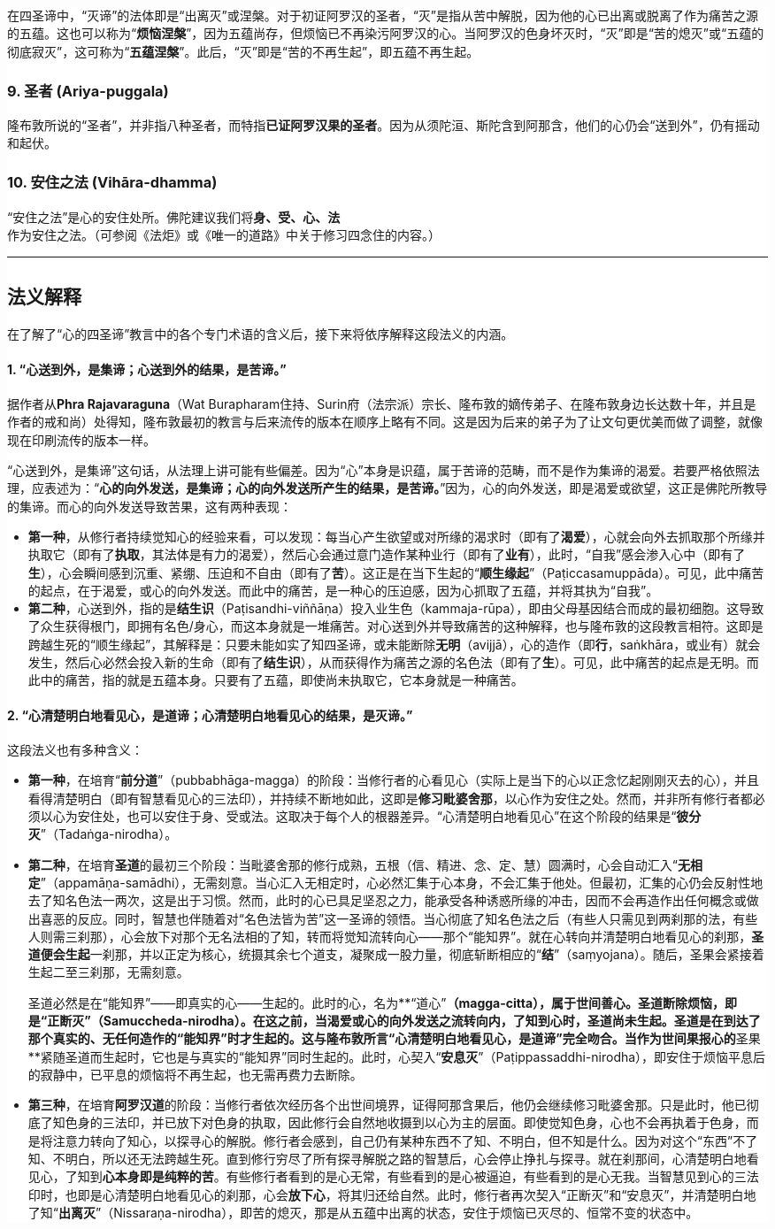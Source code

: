 在四圣谛中，“灭谛”的法体即是“出离灭”或涅槃。对于初证阿罗汉的圣者，“灭”是指从苦中解脱，因为他的心已出离或脱离了作为痛苦之源的五蕴。这也可以称为“**烦恼涅槃**”，因为五蕴尚存，但烦恼已不再染污阿罗汉的心。当阿罗汉的色身坏灭时，“灭”即是“苦的熄灭”或“五蕴的彻底寂灭”，这可称为“**五蕴涅槃**”。此后，“灭”即是“苦的不再生起”，即五蕴不再生起。

### 9\. 圣者 (Ariya-puggala)

隆布敦所说的“圣者”，并非指八种圣者，而特指**已证阿罗汉果的圣者**。因为从须陀洹、斯陀含到阿那含，他们的心仍会“送到外”，仍有摇动和起伏。

### 10\. 安住之法 (Vihāra-dhamma)

“安住之法”是心的安住处所。佛陀建议我们将**身、受、心、法**作为安住之法。（可参阅《法炬》或《唯一的道路》中关于修习四念住的内容。）

---

## 法义解释

在了解了“心的四圣谛”教言中的各个专门术语的含义后，接下来将依序解释这段法义的内涵。

#### 1\. “心送到外，是集谛；心送到外的结果，是苦谛。”

据作者从**Phra Rajavaraguna**（Wat Burapharam住持、Surin府（法宗派）宗长、隆布敦的嫡传弟子、在隆布敦身边长达数十年，并且是作者的戒和尚）处得知，隆布敦最初的教言与后来流传的版本在顺序上略有不同。这是因为后来的弟子为了让文句更优美而做了调整，就像现在印刷流传的版本一样。

“心送到外，是集谛”这句话，从法理上讲可能有些偏差。因为“心”本身是识蕴，属于苦谛的范畴，而不是作为集谛的渴爱。若要严格依照法理，应表述为：“**心的向外发送，是集谛；心的向外发送所产生的结果，是苦谛。**”因为，心的向外发送，即是渴爱或欲望，这正是佛陀所教导的集谛。而心的向外发送导致苦果，这有两种表现：

* **第一种**，从修行者持续觉知心的经验来看，可以发现：每当心产生欲望或对所缘的渴求时（即有了**渴爱**），心就会向外去抓取那个所缘并执取它（即有了**执取**，其法体是有力的渴爱），然后心会通过意门造作某种业行（即有了**业有**），此时，“自我”感会渗入心中（即有了**生**），心会瞬间感到沉重、紧绷、压迫和不自由（即有了**苦**）。这正是在当下生起的“**顺生缘起**”（Paṭiccasamuppāda）。可见，此中痛苦的起点，在于渴爱，或心的向外发送。而此中的痛苦，是一种心的压迫感，因为心抓取了五蕴，并将其执为“自我”。
* **第二种**，心送到外，指的是**结生识**（Paṭisandhi-viññāṇa）投入业生色（kammaja-rūpa），即由父母基因结合而成的最初细胞。这导致了众生获得根门，即拥有名色/身心，而这本身就是一堆痛苦。对心送到外并导致痛苦的这种解释，也与隆布敦的这段教言相符。这即是跨越生死的“顺生缘起”，其解释是：只要未能如实了知四圣谛，或未能断除**无明**（avijjā），心的造作（即**行**，saṅkhāra，或业有）就会发生，然后心必然会投入新的生命（即有了**结生识**），从而获得作为痛苦之源的名色法（即有了**生**）。可见，此中痛苦的起点是无明。而此中的痛苦，指的就是五蕴本身。只要有了五蕴，即使尚未执取它，它本身就是一种痛苦。

#### 2\. “心清楚明白地看见心，是道谛；心清楚明白地看见心的结果，是灭谛。”

这段法义也有多种含义：

* **第一种**，在培育“**前分道**”（pubbabhāga-magga）的阶段：当修行者的心看见心（实际上是当下的心以正念忆起刚刚灭去的心），并且看得清楚明白（即有智慧看见心的三法印），并持续不断地如此，这即是**修习毗婆舍那**，以心作为安住之处。然而，并非所有修行者都必须以心为安住处，也可以安住于身、受或法。这取决于每个人的根器差异。“心清楚明白地看见心”在这个阶段的结果是“**彼分灭**”（Tadaṅga-nirodha）。
* **第二种**，在培育**圣道**的最初三个阶段：当毗婆舍那的修行成熟，五根（信、精进、念、定、慧）圆满时，心会自动汇入“**无相定**”（appamāṇa-samādhi），无需刻意。当心汇入无相定时，心必然汇集于心本身，不会汇集于他处。但最初，汇集的心仍会反射性地去了知名色法一两次，这是出于习惯。然而，此时的心已具足坚忍之力，能承受各种诱惑所缘的冲击，因而不会再造作出任何概念或做出喜恶的反应。同时，智慧也伴随着对“名色法皆为苦”这一圣谛的领悟。当心彻底了知名色法之后（有些人只需见到两刹那的法，有些人则需三刹那），心会放下对那个无名法相的了知，转而将觉知流转向心——那个“能知界”。就在心转向并清楚明白地看见心的刹那，**圣道便会生起**一刹那，并以正定为核心，统摄其余七个道支，凝聚成一股力量，彻底斩断相应的“**结**”（saṃyojana）。随后，圣果会紧接着生起二至三刹那，无需刻意。

  圣道必然是在“能知界”——即真实的心——生起的。此时的心，名为**“道心”**（magga-citta），属于世间善心。圣道断除烦恼，即是“**正断灭**”（Samuccheda-nirodha）。在这之前，当渴爱或心的向外发送之流转向内，了知到心时，圣道尚未生起。圣道是在到达了那个真实的、无任何造作的“能知界”时才生起的。这与隆布敦所言“心清楚明白地看见心，是道谛”完全吻合。当作为世间果报心的**圣果**紧随圣道而生起时，它也是与真实的“能知界”同时生起的。此时，心契入“**安息灭**”（Paṭippassaddhi-nirodha），即安住于烦恼平息后的寂静中，已平息的烦恼将不再生起，也无需再费力去断除。

* **第三种**，在培育**阿罗汉道**的阶段：当修行者依次经历各个出世间境界，证得阿那含果后，他仍会继续修习毗婆舍那。只是此时，他已彻底了知色身的三法印，并已放下对色身的执取，因此修行会自然地收摄到以心为主的层面。即使觉知色身，心也不会再执着于色身，而是将注意力转向了知心，以探寻心的解脱。修行者会感到，自己仍有某种东西不了知、不明白，但不知是什么。因为对这个“东西”不了知、不明白，所以还无法跨越生死。直到修行穷尽了所有探寻解脱之路的智慧后，心会停止挣扎与探寻。就在刹那间，心清楚明白地看见心，了知到**心本身即是纯粹的苦**。有些修行者看到的是心无常，有些看到的是心被逼迫，有些看到的是心无我。当智慧见到心的三法印时，也即是心清楚明白地看见心的刹那，心会**放下心**，将其归还给自然。此时，修行者再次契入“正断灭”和“安息灭”，并清楚明白地了知“**出离灭**”（Nissaraṇa-nirodha），即苦的熄灭，那是从五蕴中出离的状态，安住于烦恼已灭尽的、恒常不变的状态中。
